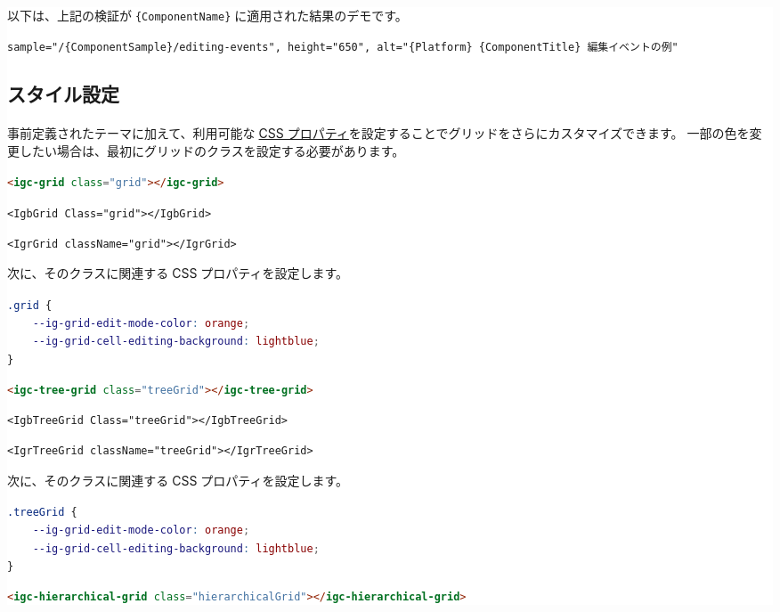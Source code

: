 

以下は、上記の検証が `{ComponentName}` に適用された結果のデモです。

`sample="/{ComponentSample}/editing-events", height="650", alt="{Platform} {ComponentTitle} 編集イベントの例"`

## スタイル設定



事前定義されたテーマに加えて、利用可能な [CSS プロパティ](../theming-grid.md)を設定することでグリッドをさらにカスタマイズできます。
一部の色を変更したい場合は、最初にグリッドのクラスを設定する必要があります。


```html
<igc-grid class="grid"></igc-grid>
```

```razor
<IgbGrid Class="grid"></IgbGrid>
```

```tsx
<IgrGrid className="grid"></IgrGrid>
```

次に、そのクラスに関連する CSS プロパティを設定します。

```css
.grid {
    --ig-grid-edit-mode-color: orange;
    --ig-grid-cell-editing-background: lightblue;
}
```



```html
<igc-tree-grid class="treeGrid"></igc-tree-grid>
```

```razor
<IgbTreeGrid Class="treeGrid"></IgbTreeGrid>
```

```tsx
<IgrTreeGrid className="treeGrid"></IgrTreeGrid>
```

次に、そのクラスに関連する CSS プロパティを設定します。

```css
.treeGrid {
    --ig-grid-edit-mode-color: orange;
    --ig-grid-cell-editing-background: lightblue;
}
```



```html
<igc-hierarchical-grid class="hierarchicalGrid"></igc-hierarchical-grid>
```
